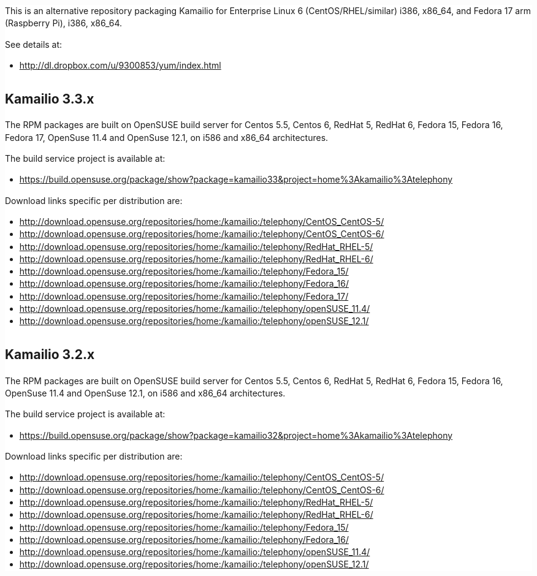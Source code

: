 This is an alternative repository packaging Kamailio for Enterprise
Linux 6 (CentOS/RHEL/similar) i386, x86_64, and Fedora 17 arm (Raspberry
Pi), i386, x86_64.

See details at:

-   <http://dl.dropbox.com/u/9300853/yum/index.html>

## Kamailio 3.3.x

The RPM packages are built on OpenSUSE build server for Centos 5.5,
Centos 6, RedHat 5, RedHat 6, Fedora 15, Fedora 16, Fedora 17, OpenSuse
11.4 and OpenSuse 12.1, on i586 and x86_64 architectures.

The build service project is available at:

-   <https://build.opensuse.org/package/show?package=kamailio33&project=home%3Akamailio%3Atelephony>

Download links specific per distribution are:

-   <http://download.opensuse.org/repositories/home:/kamailio:/telephony/CentOS_CentOS-5/>
-   <http://download.opensuse.org/repositories/home:/kamailio:/telephony/CentOS_CentOS-6/>
-   <http://download.opensuse.org/repositories/home:/kamailio:/telephony/RedHat_RHEL-5/>
-   <http://download.opensuse.org/repositories/home:/kamailio:/telephony/RedHat_RHEL-6/>
-   <http://download.opensuse.org/repositories/home:/kamailio:/telephony/Fedora_15/>
-   <http://download.opensuse.org/repositories/home:/kamailio:/telephony/Fedora_16/>
-   <http://download.opensuse.org/repositories/home:/kamailio:/telephony/Fedora_17/>
-   <http://download.opensuse.org/repositories/home:/kamailio:/telephony/openSUSE_11.4/>
-   <http://download.opensuse.org/repositories/home:/kamailio:/telephony/openSUSE_12.1/>

## Kamailio 3.2.x

The RPM packages are built on OpenSUSE build server for Centos 5.5,
Centos 6, RedHat 5, RedHat 6, Fedora 15, Fedora 16, OpenSuse 11.4 and
OpenSuse 12.1, on i586 and x86_64 architectures.

The build service project is available at:

-   <https://build.opensuse.org/package/show?package=kamailio32&project=home%3Akamailio%3Atelephony>

Download links specific per distribution are:

-   <http://download.opensuse.org/repositories/home:/kamailio:/telephony/CentOS_CentOS-5/>
-   <http://download.opensuse.org/repositories/home:/kamailio:/telephony/CentOS_CentOS-6/>
-   <http://download.opensuse.org/repositories/home:/kamailio:/telephony/RedHat_RHEL-5/>
-   <http://download.opensuse.org/repositories/home:/kamailio:/telephony/RedHat_RHEL-6/>
-   <http://download.opensuse.org/repositories/home:/kamailio:/telephony/Fedora_15/>
-   <http://download.opensuse.org/repositories/home:/kamailio:/telephony/Fedora_16/>
-   <http://download.opensuse.org/repositories/home:/kamailio:/telephony/openSUSE_11.4/>
-   <http://download.opensuse.org/repositories/home:/kamailio:/telephony/openSUSE_12.1/>
